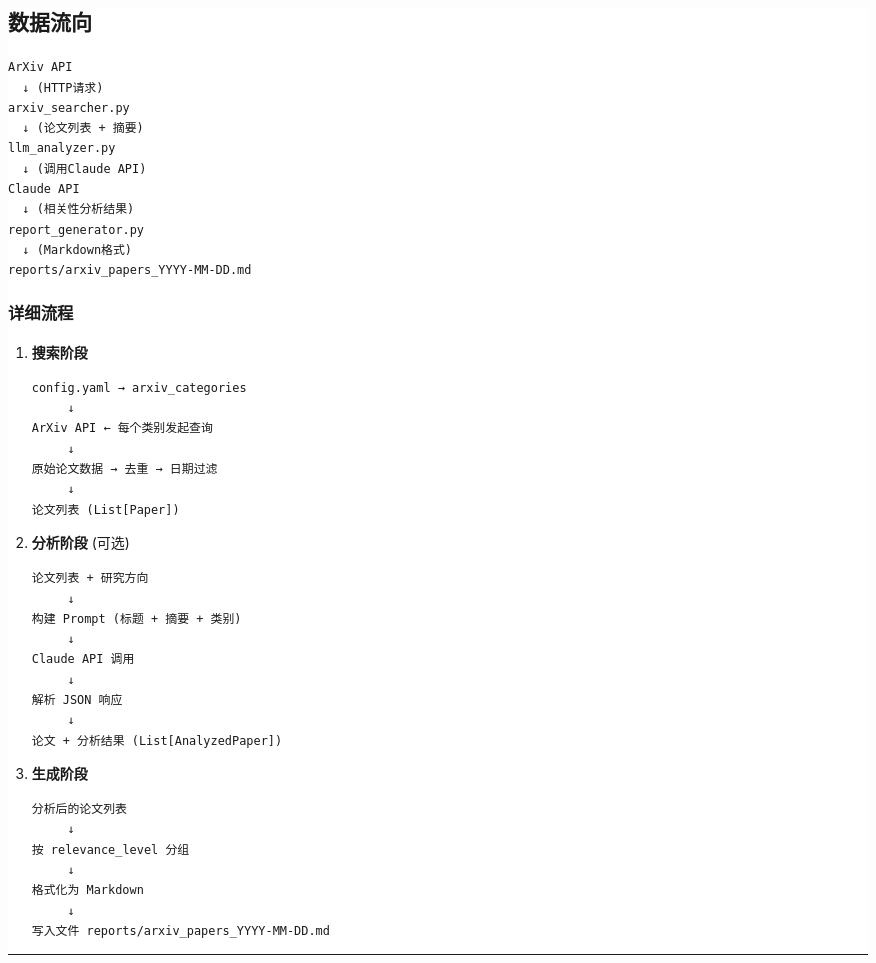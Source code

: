 
## 数据流向

```
ArXiv API
  ↓ (HTTP请求)
arxiv_searcher.py
  ↓ (论文列表 + 摘要)
llm_analyzer.py
  ↓ (调用Claude API)
Claude API
  ↓ (相关性分析结果)
report_generator.py
  ↓ (Markdown格式)
reports/arxiv_papers_YYYY-MM-DD.md
```

### 详细流程

1. **搜索阶段**
   ```
   config.yaml → arxiv_categories
        ↓
   ArXiv API ← 每个类别发起查询
        ↓
   原始论文数据 → 去重 → 日期过滤
        ↓
   论文列表 (List[Paper])
   ```

2. **分析阶段** (可选)
   ```
   论文列表 + 研究方向
        ↓
   构建 Prompt (标题 + 摘要 + 类别)
        ↓
   Claude API 调用
        ↓
   解析 JSON 响应
        ↓
   论文 + 分析结果 (List[AnalyzedPaper])
   ```

3. **生成阶段**
   ```
   分析后的论文列表
        ↓
   按 relevance_level 分组
        ↓
   格式化为 Markdown
        ↓
   写入文件 reports/arxiv_papers_YYYY-MM-DD.md
   ```

---